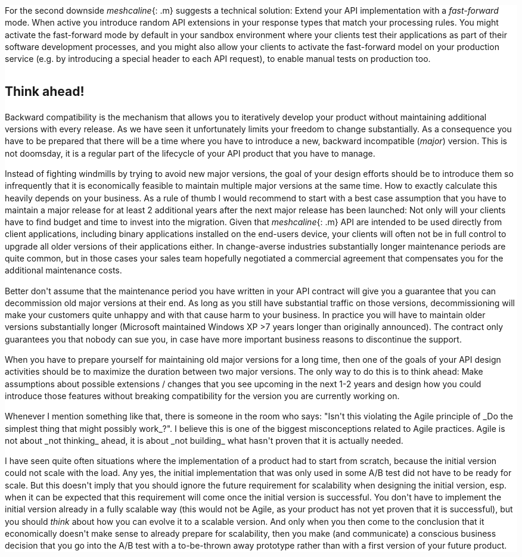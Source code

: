 For the second downside *meshcaline*{: .m} suggests a technical solution: Extend your API implementation with a _fast-forward_ mode. When active you introduce random API extensions in your response types that match your processing rules. You might activate the fast-forward mode by default in your sandbox environment where your clients test their applications as part of their software development processes, and you might also allow your clients to activate the fast-forward model on your production service (e.g. by introducing a special header to each API request), to enable manual tests on production too.

## Think ahead!

Backward compatibility is the mechanism that allows you to iteratively develop your product without maintaining additional versions with every release. As we have seen it unfortunately limits your freedom to change substantially. As a consequence you have to be prepared that there will be a time where you have to introduce a new, backward incompatible (_major_) version. This is not doomsday, it is a regular part of the lifecycle of your API product that you have to manage. 

Instead of fighting windmills by trying to avoid new major versions, the goal of your design efforts should be to introduce them so infrequently that it is economically feasible to maintain multiple major versions at the same time. How to exactly calculate this heavily depends on your business. As a rule of thumb I would recommend to start with a best case assumption that you have to maintain a major release for at least 2 additional years after the next major release has been launched: Not only will your clients have to find budget and time to invest into the migration. Given that *meshcaline*{: .m} API are intended to be used directly from client applications, including binary applications installed on the end-users device, your clients will often not be in full control to upgrade all older versions of their applications either. In change-averse industries substantially longer maintenance periods are quite common, but in those cases your sales team hopefully negotiated a commercial agreement that compensates you for the additional maintenance costs.

Better don't assume that the maintenance period you have written in your API contract will give you a guarantee that you can decommission old major versions at their end. As long as you still have substantial traffic on those versions, decommissioning will make your customers quite unhappy and with that cause harm to your business. In practice you will have to maintain older versions substantially longer (Microsoft maintained Windows XP >7 years longer than originally announced). The contract only guarantees you that nobody can sue you, in case have more important business reasons to discontinue the support.

When you have to prepare yourself for maintaining old major versions for a long time, then one of the goals of your API design activities should be to maximize the duration between two major versions. The only way to do this is to think ahead: Make assumptions about possible extensions / changes that you see upcoming in the next 1-2 years and design how you could introduce those features without breaking compatibility for the version you are currently working on. 

<div markdown="1" class="alert alert-primary" role="alert">
Whenever I mention something like that, there is someone in the room who says: "Isn't this violating the Agile principle of _Do the simplest thing that might possibly work_?". I believe this is one of the biggest misconceptions related to Agile practices. Agile is not about _not thinking_ ahead, it is about _not building_ what hasn't proven that it is actually needed. 

I have seen quite often situations where the implementation of a product had to start from scratch, because the initial version could not scale with the load. Any yes, the initial implementation that was only used in some A/B test did not have to be ready for scale. But this doesn't imply that you should ignore the future requirement for scalability when designing the initial version, esp. when it can be expected that this requirement will come once the initial version is successful. You don't have to implement the initial version already in a fully scalable way (this would not be Agile, as your product has not yet proven that it is successful), but you should _think_ about how you can evolve it to a scalable version. And only when you then come to the conclusion that it economically doesn't make sense to already prepare for scalability, then you make (and communicate) a conscious business decision that you go into the A/B test with a to-be-thrown away prototype rather than with a first version of your future product.
</div>
